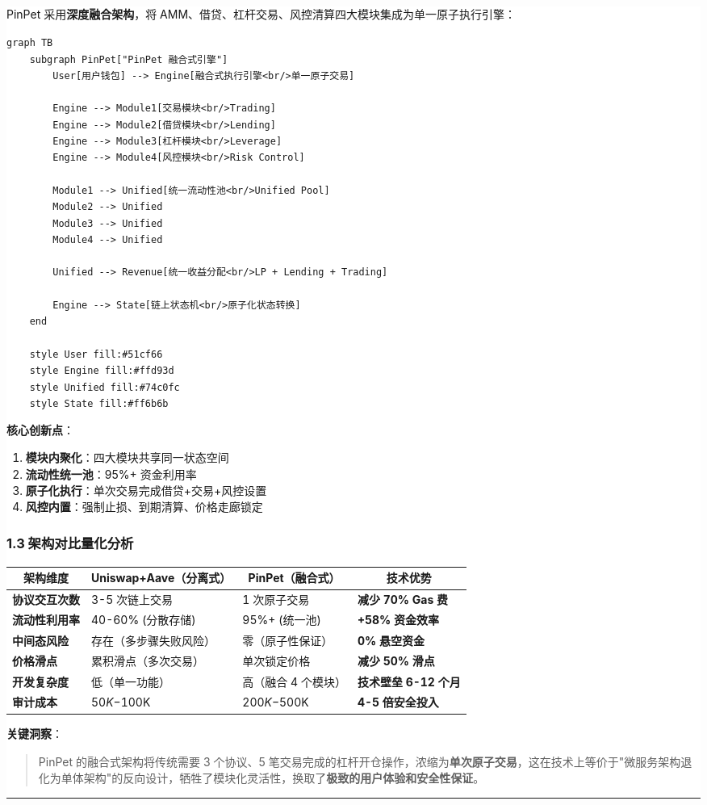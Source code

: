 PinPet 采用**深度融合架构**，将 AMM、借贷、杠杆交易、风控清算四大模块集成为单一原子执行引擎：

```mermaid
graph TB
    subgraph PinPet["PinPet 融合式引擎"]
        User[用户钱包] --> Engine[融合式执行引擎<br/>单一原子交易]

        Engine --> Module1[交易模块<br/>Trading]
        Engine --> Module2[借贷模块<br/>Lending]
        Engine --> Module3[杠杆模块<br/>Leverage]
        Engine --> Module4[风控模块<br/>Risk Control]

        Module1 --> Unified[统一流动性池<br/>Unified Pool]
        Module2 --> Unified
        Module3 --> Unified
        Module4 --> Unified

        Unified --> Revenue[统一收益分配<br/>LP + Lending + Trading]

        Engine --> State[链上状态机<br/>原子化状态转换]
    end

    style User fill:#51cf66
    style Engine fill:#ffd93d
    style Unified fill:#74c0fc
    style State fill:#ff6b6b
```

**核心创新点**：

1. **模块内聚化**：四大模块共享同一状态空间
2. **流动性统一池**：95%+ 资金利用率
3. **原子化执行**：单次交易完成借贷+交易+风控设置
4. **风控内置**：强制止损、到期清算、价格走廊锁定

### 1.3 架构对比量化分析

| 架构维度 | Uniswap+Aave（分离式） | PinPet（融合式） | 技术优势 |
|---------|----------------------|-----------------|---------|
| **协议交互次数** | 3-5 次链上交易 | 1 次原子交易 | **减少 70% Gas 费** |
| **流动性利用率** | 40-60% (分散存储) | 95%+ (统一池) | **+58% 资金效率** |
| **中间态风险** | 存在（多步骤失败风险） | 零（原子性保证） | **0% 悬空资金** |
| **价格滑点** | 累积滑点（多次交易） | 单次锁定价格 | **减少 50% 滑点** |
| **开发复杂度** | 低（单一功能） | 高（融合 4 个模块） | **技术壁垒 6-12 个月** |
| **审计成本** | $50K-$100K | $200K-$500K | **4-5 倍安全投入** |

**关键洞察**：
> PinPet 的融合式架构将传统需要 3 个协议、5 笔交易完成的杠杆开仓操作，浓缩为**单次原子交易**，这在技术上等价于"微服务架构退化为单体架构"的反向设计，牺牲了模块化灵活性，换取了**极致的用户体验和安全性保证**。

---